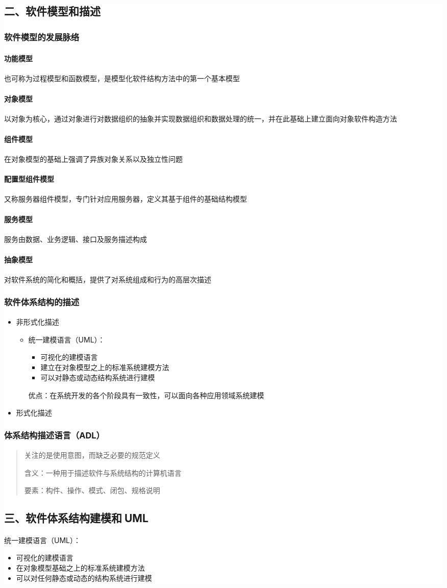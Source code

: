 ## 二、软件模型和描述

### 软件模型的发展脉络

#### 功能模型

也可称为过程模型和函数模型，是模型化软件结构方法中的第一个基本模型

#### 对象模型

以对象为核心，通过对象进行对数据组织的抽象并实现数据组织和数据处理的统一，并在此基础上建立面向对象软件构造方法

#### 组件模型

在对象模型的基础上强调了异族对象关系以及独立性问题

#### 配置型组件模型

又称服务器组件模型，专门针对应用服务器，定义其基于组件的基础结构模型

#### 服务模型

服务由数据、业务逻辑、接口及服务描述构成

#### 抽象模型

对软件系统的简化和概括，提供了对系统组成和行为的高层次描述

### 软件体系结构的描述

- 非形式化描述

  - 统一建模语言（UML）：

    - 可视化的建模语言
    - 建立在对象模型之上的标准系统建模方法
    - 可以对静态或动态结构系统进行建模

    优点：在系统开发的各个阶段具有一致性，可以面向各种应用领域系统建模

- 形式化描述

### 体系结构描述语言（ADL）

> 关注的是使用意图，而缺乏必要的规范定义
>
> 含义：一种用于描述软件与系统结构的计算机语言
>
> 要素：构件、操作、模式、闭包、规格说明

## 三、软件体系结构建模和 UML

统一建模语言（UML）：

- 可视化的建模语言
- 在对象模型基础之上的标准系统建模方法
- 可以对任何静态或动态的结构系统进行建模
